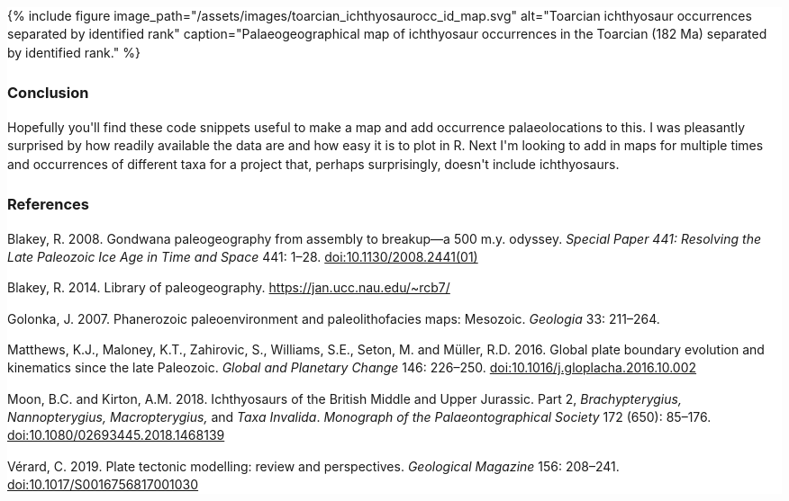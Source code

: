 {% include figure
    image_path="/assets/images/toarcian_ichthyosaurocc_id_map.svg"
    alt="Toarcian ichthyosaur occurrences separated by identified rank"
    caption="Palaeogeographical map of ichthyosaur occurrences in the Toarcian (182 Ma) separated by identified rank."
%}


### Conclusion ###

Hopefully you'll find these code snippets useful to make a map and add
occurrence palaeolocations to this. I was pleasantly surprised by how readily
available the data are and how easy it is to plot in R. Next I'm looking to
add in maps for multiple times and occurrences of different taxa for a project
that, perhaps surprisingly, doesn't include ichthyosaurs.


### References ###

Blakey, R. 2008. Gondwana paleogeography from assembly to breakup—a 500 m.y.
odyssey. <i>Special Paper 441: Resolving the Late Paleozoic Ice Age in Time and
Space</i> 441: 1–28. [doi:10.1130/2008.2441(01)](https://doi.org/10.1130/2008.2441(01))

Blakey, R. 2014. Library of paleogeography. <https://jan.ucc.nau.edu/~rcb7/>

Golonka, J. 2007. Phanerozoic paleoenvironment and paleolithofacies maps:
Mesozoic. _Geologia_ 33: 211–264.

Matthews, K.J., Maloney, K.T., Zahirovic, S., Williams, S.E., Seton, M. and
Müller, R.D. 2016. Global plate boundary evolution and kinematics since the late
Paleozoic. <i>Global and Planetary Change</i> 146: 226–250. [doi:10.1016/j.gloplacha.2016.10.002](https://doi.org/10.1016/j.gloplacha.2016.10.002)

Moon, B.C. and Kirton, A.M. 2018. Ichthyosaurs of the British Middle and Upper
Jurassic. Part 2, <i>Brachypterygius, Nannopterygius, Macropterygius,</i> and
<i>Taxa Invalida</i>. <i>Monograph of the Palaeontographical Society</i> 172
(650): 85–176.
[doi:10.1080/02693445.2018.1468139](https://doi.org/10.1080/02693445.2018.1468139)

Vérard, C. 2019. Plate tectonic modelling: review and perspectives. _Geological
Magazine_ 156: 208–241. [doi:10.1017/S0016756817001030](https://doi.org/10.1017/S0016756817001030)

